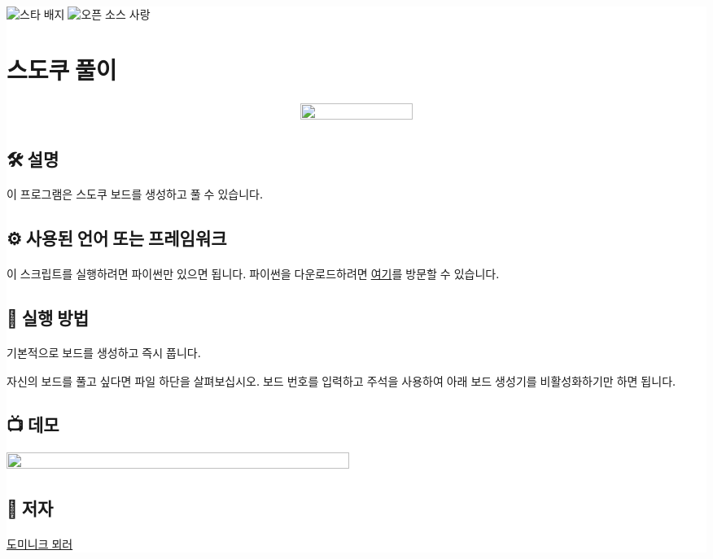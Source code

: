 
![스타 배지](https://img.shields.io/static/v1?label=%F0%9F%8C%9F&message=If%20Useful&style=style=flat&color=BC4E99)
![오픈 소스 사랑](https://badges.frapsoft.com/os/v1/open-source.svg?v=103)

# 스도쿠 풀이


<p align="center">
<img src="https://theme.zdassets.com/theme_assets/2209631/22a60a03520b27c6f51a5bba5ef051d34ffc0b3a.png" width=40% height=40%>


## 🛠️ 설명

이 프로그램은 스도쿠 보드를 생성하고 풀 수 있습니다.

## ⚙️ 사용된 언어 또는 프레임워크

이 스크립트를 실행하려면 파이썬만 있으면 됩니다. 파이썬을 다운로드하려면 [여기](https://www.python.org/downloads/)를 방문할 수 있습니다.


## 🌟 실행 방법

기본적으로 보드를 생성하고 즉시 풉니다.

자신의 보드를 풀고 싶다면 파일 하단을 살펴보십시오.
보드 번호를 입력하고 주석을 사용하여 아래 보드 생성기를 비활성화하기만 하면 됩니다.

## 📺 데모
<img src="https://github.com/ndleah/python-mini-project/blob/main/IMG/Sudoku_solver.jpg" width=70% height=70%>

## 🤖 저자

[도미니크 뫼러](https://github.com/DMeurer)
